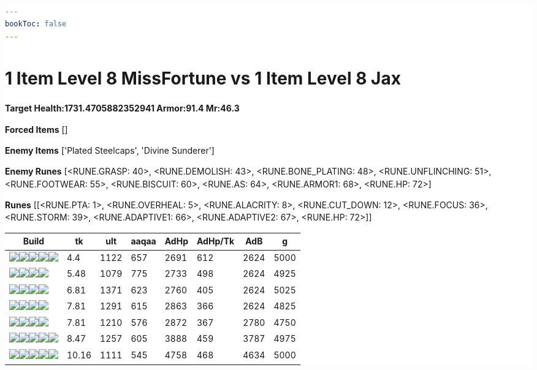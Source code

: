 ```yaml
---
bookToc: false
---
```


# 1 Item Level 8 MissFortune vs 1 Item Level 8 Jax

**Target Health:1731.4705882352941 Armor:91.4 Mr:46.3**


**Forced Items** []


**Enemy Items** ['Plated Steelcaps', 'Divine Sunderer']


**Enemy Runes** [<RUNE.GRASP: 40>, <RUNE.DEMOLISH: 43>, <RUNE.BONE_PLATING: 48>, <RUNE.UNFLINCHING: 51>, <RUNE.FOOTWEAR: 55>, <RUNE.BISCUIT: 60>, <RUNE.AS: 64>, <RUNE.ARMOR1: 68>, <RUNE.HP: 72>]


**Runes** [[<RUNE.PTA: 1>, <RUNE.OVERHEAL: 5>, <RUNE.ALACRITY: 8>, <RUNE.CUT_DOWN: 12>, <RUNE.FOCUS: 36>, <RUNE.STORM: 39>, <RUNE.ADAPTIVE1: 66>, <RUNE.ADAPTIVE2: 67>, <RUNE.HP: 72>]]




Build | tk | ult | aaqaa | AdHp | AdHp/Tk | AdB | g
-|-|-|-|-|-|-|-
![](/item/6672.png)![](/item/1001.png)![](/item/1053.png)![](/item/1055.png)![](/item/1036.png)|4.4|1122|657|2691|612|2624|5000
![](/item/3153.png)![](/item/1001.png)![](/item/1055.png)![](/item/1037.png)|5.48|1079|775|2733|498|2624|4925
![](/item/3074.png)![](/item/1001.png)![](/item/1055.png)![](/item/1037.png)|6.81|1371|623|2760|405|2624|5025
![](/item/3072.png)![](/item/1001.png)![](/item/1055.png)![](/item/1037.png)|7.81|1291|615|2863|366|2624|4825
![](/item/6692.png)![](/item/1001.png)![](/item/1053.png)![](/item/1055.png)|7.81|1210|576|2872|367|2780|4750
![](/item/6673.png)![](/item/1001.png)![](/item/1055.png)![](/item/1037.png)![](/item/1036.png)|8.47|1257|605|3888|459|3787|4975
![](/item/3026.png)![](/item/1001.png)![](/item/1053.png)![](/item/1055.png)![](/item/1036.png)|10.16|1111|545|4758|468|4634|5000



























